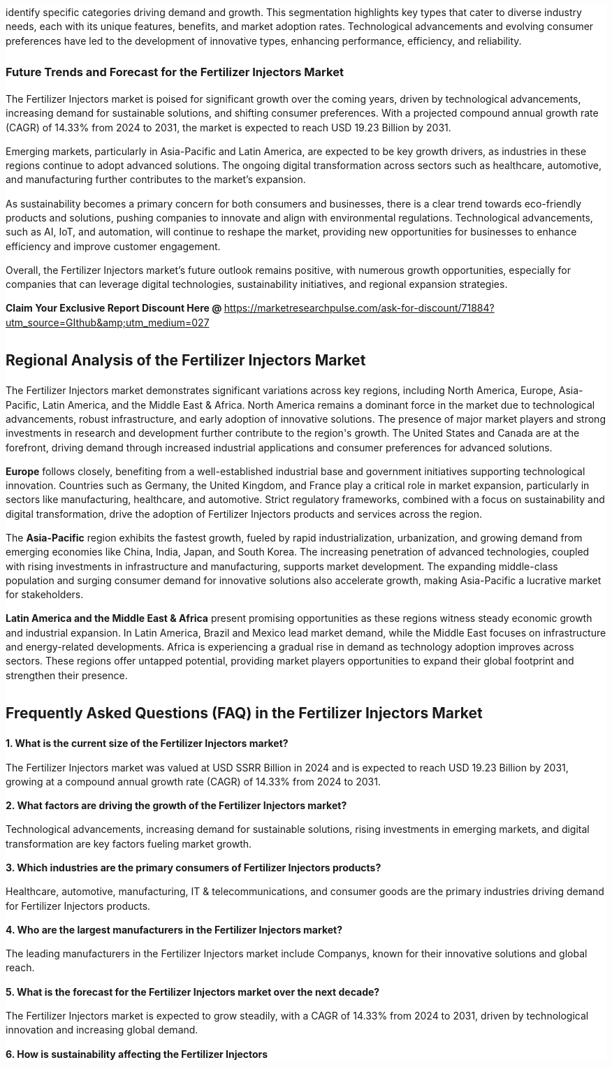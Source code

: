 identify specific categories driving demand and growth. This segmentation highlights key types that cater to diverse industry needs, each with its unique features, benefits, and market adoption rates. Technological advancements and evolving consumer preferences have led to the development of innovative types, enhancing performance, efficiency, and reliability.</p><h3>Future Trends and Forecast for the Fertilizer Injectors Market</h3><p>The Fertilizer Injectors market is poised for significant growth over the coming years, driven by technological advancements, increasing demand for sustainable solutions, and shifting consumer preferences. With a projected compound annual growth rate (CAGR) of 14.33% from 2024 to 2031, the market is expected to reach USD 19.23 Billion by 2031.</p><p>Emerging markets, particularly in Asia-Pacific and Latin America, are expected to be key growth drivers, as industries in these regions continue to adopt advanced solutions. The ongoing digital transformation across sectors such as healthcare, automotive, and manufacturing further contributes to the market&rsquo;s expansion.</p><p>As sustainability becomes a primary concern for both consumers and businesses, there is a clear trend towards eco-friendly products and solutions, pushing companies to innovate and align with environmental regulations. Technological advancements, such as AI, IoT, and automation, will continue to reshape the market, providing new opportunities for businesses to enhance efficiency and improve customer engagement.</p><p>Overall, the Fertilizer Injectors market&rsquo;s future outlook remains positive, with numerous growth opportunities, especially for companies that can leverage digital technologies, sustainability initiatives, and regional expansion strategies.</p><p><strong>Claim Your Exclusive Report Discount Here @ </strong><a href="https://marketresearchpulse.com/ask-for-discount/71884?utm_source=GIthub&amp;utm_medium=027">https://marketresearchpulse.com/ask-for-discount/71884?utm_source=GIthub&amp;utm_medium=027</a></p><h2><strong>Regional Analysis of the Fertilizer Injectors Market</strong></h2><p>The Fertilizer Injectors market demonstrates significant variations across key regions, including North America, Europe, Asia-Pacific, Latin America, and the Middle East &amp; Africa. North America remains a dominant force in the market due to technological advancements, robust infrastructure, and early adoption of innovative solutions. The presence of major market players and strong investments in research and development further contribute to the region's growth. The United States and Canada are at the forefront, driving demand through increased industrial applications and consumer preferences for advanced solutions.</p><p><strong>Europe</strong> follows closely, benefiting from a well-established industrial base and government initiatives supporting technological innovation. Countries such as Germany, the United Kingdom, and France play a critical role in market expansion, particularly in sectors like manufacturing, healthcare, and automotive. Strict regulatory frameworks, combined with a focus on sustainability and digital transformation, drive the adoption of Fertilizer Injectors products and services across the region.</p><p>The <strong>Asia-Pacific</strong> region exhibits the fastest growth, fueled by rapid industrialization, urbanization, and growing demand from emerging economies like China, India, Japan, and South Korea. The increasing penetration of advanced technologies, coupled with rising investments in infrastructure and manufacturing, supports market development. The expanding middle-class population and surging consumer demand for innovative solutions also accelerate growth, making Asia-Pacific a lucrative market for stakeholders.</p><p><strong>Latin America and the Middle East &amp; Africa</strong> present promising opportunities as these regions witness steady economic growth and industrial expansion. In Latin America, Brazil and Mexico lead market demand, while the Middle East focuses on infrastructure and energy-related developments. Africa is experiencing a gradual rise in demand as technology adoption improves across sectors. These regions offer untapped potential, providing market players opportunities to expand their global footprint and strengthen their presence.</p><h2><strong>Frequently Asked Questions (FAQ) in the Fertilizer Injectors Market</strong></h2><p><strong>1. What is the current size of the Fertilizer Injectors market?</strong></p><p>The Fertilizer Injectors market was valued at USD SSRR Billion in 2024 and is expected to reach USD 19.23 Billion by 2031, growing at a compound annual growth rate (CAGR) of 14.33% from 2024 to 2031.</p><p><strong>2. What factors are driving the growth of the Fertilizer Injectors market?</strong></p><p>Technological advancements, increasing demand for sustainable solutions, rising investments in emerging markets, and digital transformation are key factors fueling market growth.</p><p><strong>3. Which industries are the primary consumers of Fertilizer Injectors products?</strong></p><p>Healthcare, automotive, manufacturing, IT &amp; telecommunications, and consumer goods are the primary industries driving demand for Fertilizer Injectors products.</p><p><strong>4. Who are the largest manufacturers in the Fertilizer Injectors market?</strong></p><p>The leading manufacturers in the Fertilizer Injectors market include Companys, known for their innovative solutions and global reach.</p><p><strong>5. What is the forecast for the Fertilizer Injectors market over the next decade?</strong></p><p>The Fertilizer Injectors market is expected to grow steadily, with a CAGR of 14.33% from 2024 to 2031, driven by technological innovation and increasing global demand.</p><p><strong>6. How is sustainability affecting the Fertilizer Injectors